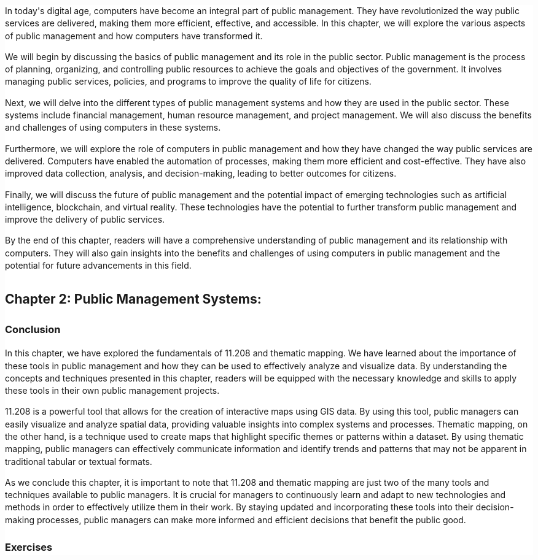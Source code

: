 In today's digital age, computers have become an integral part of public management. They have revolutionized the way public services are delivered, making them more efficient, effective, and accessible. In this chapter, we will explore the various aspects of public management and how computers have transformed it.

We will begin by discussing the basics of public management and its role in the public sector. Public management is the process of planning, organizing, and controlling public resources to achieve the goals and objectives of the government. It involves managing public services, policies, and programs to improve the quality of life for citizens.

Next, we will delve into the different types of public management systems and how they are used in the public sector. These systems include financial management, human resource management, and project management. We will also discuss the benefits and challenges of using computers in these systems.

Furthermore, we will explore the role of computers in public management and how they have changed the way public services are delivered. Computers have enabled the automation of processes, making them more efficient and cost-effective. They have also improved data collection, analysis, and decision-making, leading to better outcomes for citizens.

Finally, we will discuss the future of public management and the potential impact of emerging technologies such as artificial intelligence, blockchain, and virtual reality. These technologies have the potential to further transform public management and improve the delivery of public services.

By the end of this chapter, readers will have a comprehensive understanding of public management and its relationship with computers. They will also gain insights into the benefits and challenges of using computers in public management and the potential for future advancements in this field. 


## Chapter 2: Public Management Systems:




### Conclusion

In this chapter, we have explored the fundamentals of 11.208 and thematic mapping. We have learned about the importance of these tools in public management and how they can be used to effectively analyze and visualize data. By understanding the concepts and techniques presented in this chapter, readers will be equipped with the necessary knowledge and skills to apply these tools in their own public management projects.

11.208 is a powerful tool that allows for the creation of interactive maps using GIS data. By using this tool, public managers can easily visualize and analyze spatial data, providing valuable insights into complex systems and processes. Thematic mapping, on the other hand, is a technique used to create maps that highlight specific themes or patterns within a dataset. By using thematic mapping, public managers can effectively communicate information and identify trends and patterns that may not be apparent in traditional tabular or textual formats.

As we conclude this chapter, it is important to note that 11.208 and thematic mapping are just two of the many tools and techniques available to public managers. It is crucial for managers to continuously learn and adapt to new technologies and methods in order to effectively utilize them in their work. By staying updated and incorporating these tools into their decision-making processes, public managers can make more informed and efficient decisions that benefit the public good.

### Exercises
